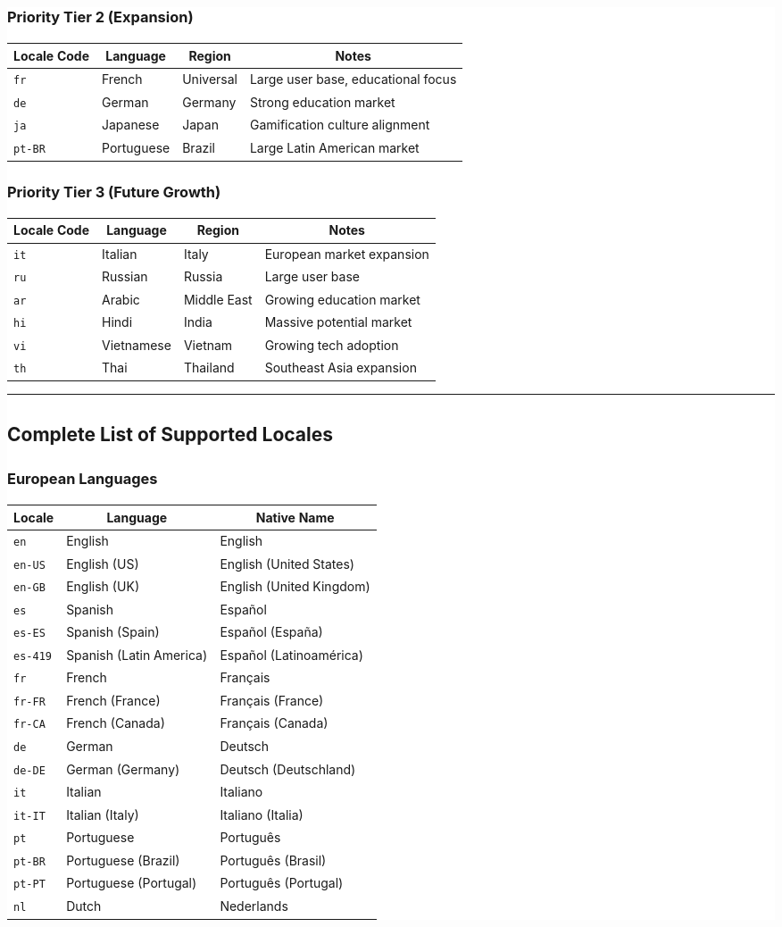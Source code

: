 ### Priority Tier 2 (Expansion)

| Locale Code | Language | Region | Notes |
|-------------|----------|--------|-------|
| `fr` | French | Universal | Large user base, educational focus |
| `de` | German | Germany | Strong education market |
| `ja` | Japanese | Japan | Gamification culture alignment |
| `pt-BR` | Portuguese | Brazil | Large Latin American market |

### Priority Tier 3 (Future Growth)

| Locale Code | Language | Region | Notes |
|-------------|----------|--------|-------|
| `it` | Italian | Italy | European market expansion |
| `ru` | Russian | Russia | Large user base |
| `ar` | Arabic | Middle East | Growing education market |
| `hi` | Hindi | India | Massive potential market |
| `vi` | Vietnamese | Vietnam | Growing tech adoption |
| `th` | Thai | Thailand | Southeast Asia expansion |

---

## Complete List of Supported Locales

### European Languages

| Locale | Language | Native Name |
|--------|----------|-------------|
| `en` | English | English |
| `en-US` | English (US) | English (United States) |
| `en-GB` | English (UK) | English (United Kingdom) |
| `es` | Spanish | Español |
| `es-ES` | Spanish (Spain) | Español (España) |
| `es-419` | Spanish (Latin America) | Español (Latinoamérica) |
| `fr` | French | Français |
| `fr-FR` | French (France) | Français (France) |
| `fr-CA` | French (Canada) | Français (Canada) |
| `de` | German | Deutsch |
| `de-DE` | German (Germany) | Deutsch (Deutschland) |
| `it` | Italian | Italiano |
| `it-IT` | Italian (Italy) | Italiano (Italia) |
| `pt` | Portuguese | Português |
| `pt-BR` | Portuguese (Brazil) | Português (Brasil) |
| `pt-PT` | Portuguese (Portugal) | Português (Portugal) |
| `nl` | Dutch | Nederlands |